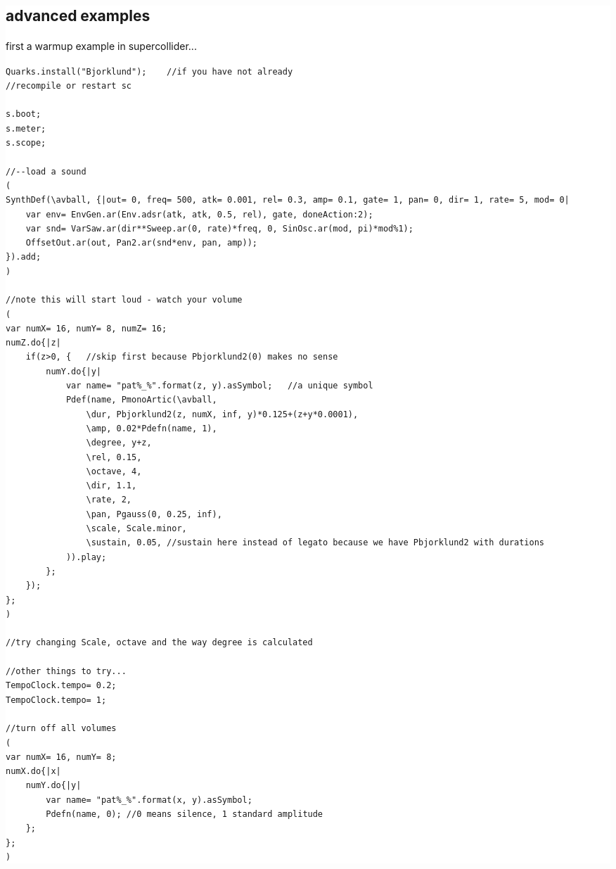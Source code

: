 advanced examples
--------------------

first a warmup example in supercollider...

```supercollider
Quarks.install("Bjorklund");    //if you have not already
//recompile or restart sc

s.boot;
s.meter;
s.scope;

//--load a sound
(
SynthDef(\avball, {|out= 0, freq= 500, atk= 0.001, rel= 0.3, amp= 0.1, gate= 1, pan= 0, dir= 1, rate= 5, mod= 0|
    var env= EnvGen.ar(Env.adsr(atk, atk, 0.5, rel), gate, doneAction:2);
    var snd= VarSaw.ar(dir**Sweep.ar(0, rate)*freq, 0, SinOsc.ar(mod, pi)*mod%1);
    OffsetOut.ar(out, Pan2.ar(snd*env, pan, amp));
}).add;
)

//note this will start loud - watch your volume
(
var numX= 16, numY= 8, numZ= 16;
numZ.do{|z|
    if(z>0, {   //skip first because Pbjorklund2(0) makes no sense
        numY.do{|y|
            var name= "pat%_%".format(z, y).asSymbol;   //a unique symbol
            Pdef(name, PmonoArtic(\avball,
                \dur, Pbjorklund2(z, numX, inf, y)*0.125+(z+y*0.0001),
                \amp, 0.02*Pdefn(name, 1),
                \degree, y+z,
                \rel, 0.15,
                \octave, 4,
                \dir, 1.1,
                \rate, 2,
                \pan, Pgauss(0, 0.25, inf),
                \scale, Scale.minor,
                \sustain, 0.05, //sustain here instead of legato because we have Pbjorklund2 with durations
            )).play;
        };
    });
};
)

//try changing Scale, octave and the way degree is calculated

//other things to try...
TempoClock.tempo= 0.2;
TempoClock.tempo= 1;

//turn off all volumes
(
var numX= 16, numY= 8;
numX.do{|x|
    numY.do{|y|
        var name= "pat%_%".format(x, y).asSymbol;
        Pdefn(name, 0); //0 means silence, 1 standard amplitude
    };
};
)
```